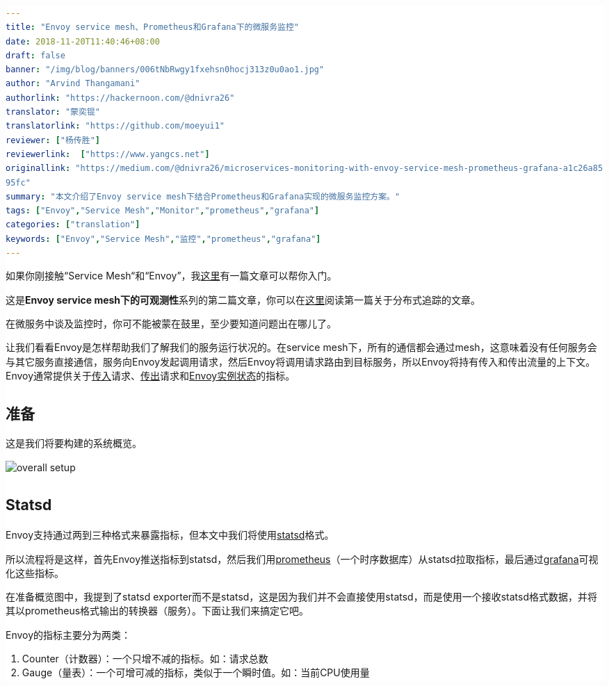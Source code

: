 ```yaml
---
title: "Envoy service mesh、Prometheus和Grafana下的微服务监控"
date: 2018-11-20T11:40:46+08:00
draft: false
banner: "/img/blog/banners/006tNbRwgy1fxehsn0hocj313z0u0ao1.jpg"
author: "Arvind Thangamani"
authorlink: "https://hackernoon.com/@dnivra26"
translator: "蒙奕锟"
translatorlink: "https://github.com/moeyui1"
reviewer: ["杨传胜"]
reviewerlink:  ["https://www.yangcs.net"]
originallink: "https://medium.com/@dnivra26/microservices-monitoring-with-envoy-service-mesh-prometheus-grafana-a1c26a8595fc"
summary: "本文介绍了Envoy service mesh下结合Prometheus和Grafana实现的微服务监控方案。"
tags: ["Envoy","Service Mesh","Monitor","prometheus","grafana"]
categories: ["translation"]
keywords: ["Envoy","Service Mesh","监控","prometheus","grafana"]
---
```


如果你刚接触“Service Mesh“和“Envoy”，我[这里](https://medium.com/@dnivra26/service-mesh-with-envoy-101-e6b2131ee30b)有一篇文章可以帮你入门。

这是**Envoy service mesh下的可观测性**系列的第二篇文章，你可以在[这里](https://medium.com/@dnivra26/distributed-tracing-with-envoy-service-mesh-jaeger-c365b6191592)阅读第一篇关于分布式追踪的文章。

在微服务中谈及监控时，你可不能被蒙在鼓里，至少要知道问题出在哪儿了。

让我们看看Envoy是怎样帮助我们了解我们的服务运行状况的。在service mesh下，所有的通信都会通过mesh，这意味着没有任何服务会与其它服务直接通信，服务向Envoy发起调用请求，然后Envoy将调用请求路由到目标服务，所以Envoy将持有传入和传出流量的上下文。Envoy通常提供关于[传入](https://www.envoyproxy.io/docs/envoy/latest/configuration/http_conn_man/stats)请求、[传出](https://www.envoyproxy.io/docs/envoy/latest/configuration/cluster_manager/cluster_stats)请求和[Envoy实例状态](https://www.envoyproxy.io/docs/envoy/latest/configuration/statistics)的指标。

## 准备

这是我们将要构建的系统概览。

![overall setup](https://raw.githubusercontent.com/servicemesher/website/master/content/blog/microservices-monitoring-with-envoy-service-mesh-prometheus-grafana/006tNbRwgy1fwx6wg1dscj30m90cg0sy.jpg)

## Statsd

Envoy支持通过两到三种格式来暴露指标，但本文中我们将使用[statsd](https://github.com/b/statsd_spec)格式。

所以流程将是这样，首先Envoy推送指标到statsd，然后我们用[prometheus](https://github.com/prometheus)（一个时序数据库）从statsd拉取指标，最后通过[grafana](https://github.com/grafana/grafana)可视化这些指标。

在准备概览图中，我提到了statsd exporter而不是statsd，这是因为我们并不会直接使用statsd，而是使用一个接收statsd格式数据，并将其以prometheus格式输出的转换器（服务）。下面让我们来搞定它吧。

Envoy的指标主要分为两类：

1. Counter（计数器）：一个只增不减的指标。如：请求总数
2. Gauge（量表）：一个可增可减的指标，类似于一个瞬时值。如：当前CPU使用量
